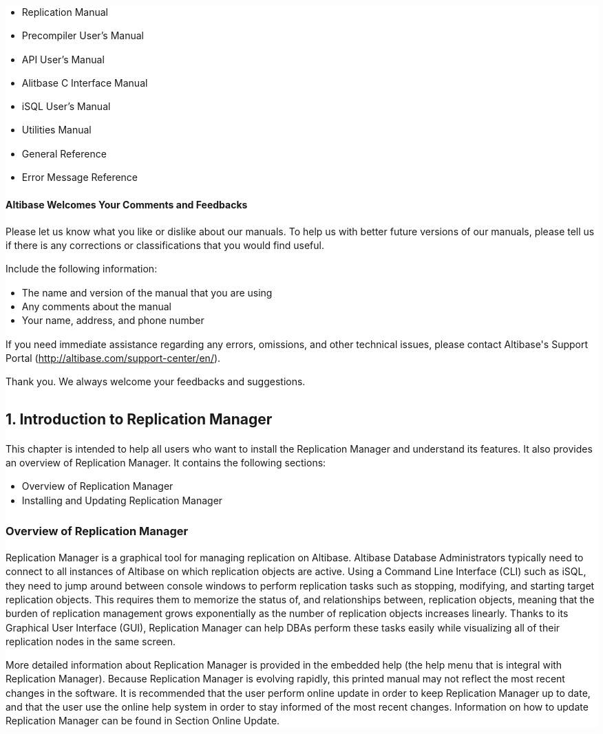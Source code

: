 -   Replication Manual

-   Precompiler User’s Manual

-   API User’s Manual

-   Alitbase C Interface Manual

-   iSQL User’s Manual

-   Utilities Manual

-   General Reference

-   Error Message Reference

#### Altibase Welcomes Your Comments and Feedbacks

Please let us know what you like or dislike about our manuals. To help us with better future versions of our manuals, please tell us if there is any corrections or classifications that you would find useful.

Include the following information:

- The name and version of the manual that you are using
- Any comments about the manual
- Your name, address, and phone number

If you need immediate assistance regarding any errors, omissions, and other technical issues, please contact Altibase's Support Portal (http://altibase.com/support-center/en/).

Thank you. We always welcome your feedbacks and suggestions.

## 1. Introduction to Replication Manager

This chapter is intended to help all users who want to install the Replication Manager and understand its features. It also provides an overview of Replication Manager. It contains the following sections:

-   Overview of Replication Manager
-   Installing and Updating Replication Manager



### Overview of Replication Manager

Replication Manager is a graphical tool for managing replication on Altibase. Altibase Database Administrators typically need to connect to all instances of Altibase on which replication objects are active. Using a Command Line Interface (CLI) such as iSQL, they need to jump around between console windows to perform replication tasks such as stopping, modifying, and starting target replication objects. This requires them to memorize the status of, and relationships between, replication objects, meaning that the burden of replication management grows exponentially as the number of replication objects increases linearly. Thanks to its Graphical User Interface (GUI), Replication Manager can help DBAs perform these tasks easily while visualizing all of their replication nodes in the same screen.

More detailed information about Replication Manager is provided in the embedded help (the help menu that is integral with Replication Manager). Because Replication Manager is evolving rapidly, this printed manual may not reflect the most recent changes in the software. It is recommended that the user perform online update in order to keep Replication Manager up to date, and that the user use the online help system in order to stay informed of the most recent changes. Information on how to update Replication Manager can be found in Section Online Update.
